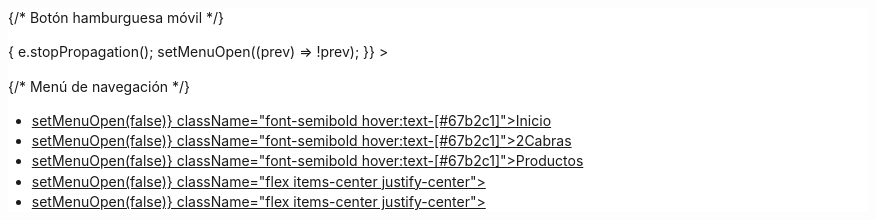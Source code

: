   {/* Botón hamburguesa móvil */}
  <div
    className="md:hidden flex flex-col justify-center items-end gap-1 w-10 h-10 cursor-pointer z-50"
    onClick={(e) => {
      e.stopPropagation();
      setMenuOpen((prev) => !prev);
    }}
  >
    <div className="relative w-6 h-6">
      <span
        className={`block h-[3px] w-5 ${
          menuOpen
            ? "bg-gradient-to-r from-[#67b2c1] via-[#ff8eaa] to-[#f6bd6b]"
            : "bg-black"
        } rounded transition-transform duration-300 ease-in-out absolute ${
          menuOpen ? "rotate-45 top-3 left-0" : "top-1"
        }`}
      />
      <span
        className={`block h-[3px] w-5 ${
          menuOpen ? "bg-black opacity-0" : "bg-black"
        } rounded transition-opacity duration-300 ease-in-out absolute top-3 left-0`}
      />
      <span
        className={`block h-[3px] w-5 ${
          menuOpen
            ? "bg-gradient-to-r from-[#67b2c1] via-[#ff8eaa] to-[#f6bd6b]"
            : "bg-black"
        } rounded transition-transform duration-300 ease-in-out absolute ${
          menuOpen ? "-rotate-45 top-3 left-0" : "top-5"
        }`}
      />
    </div>
  </div>

  {/* Menú de navegación */}
  <ul
    className={`nav-links flex-col items-center justify-center text-center
      absolute top-20 right-0 bg-black/90 text-white p-6 rounded-lg shadow-md gap-6 z-40 w-[100vw] transition-all duration-300
      ${menuOpen ? "flex mobile-menu" : "hidden"}
      md:static md:flex md:flex-row md:bg-transparent md:text-black md:shadow-none md:p-0 md:gap-6 md:w-auto`}
  >
    <li>
      <a href="/inicio" onClick={() => setMenuOpen(false)} className="font-semibold hover:text-[#67b2c1]">Inicio</a>
    </li>
    <li>
      <a href="/2cabras" onClick={() => setMenuOpen(false)} className="font-semibold hover:text-[#67b2c1]">2Cabras</a>
    </li>
    <li>
      <a href="productos" onClick={() => setMenuOpen(false)} className="font-semibold hover:text-[#67b2c1]">Productos</a>
    </li>
    <li>
      <a href="/registro" onClick={() => setMenuOpen(false)} className="flex items-center justify-center">
        <UserIcon className="w-6 h-6 text-white md:text-black" />
      </a>
    </li>
    <li className="relative text-center">
      <a href="/likes" onClick={() => setMenuOpen(false)} className="flex items-center justify-center">